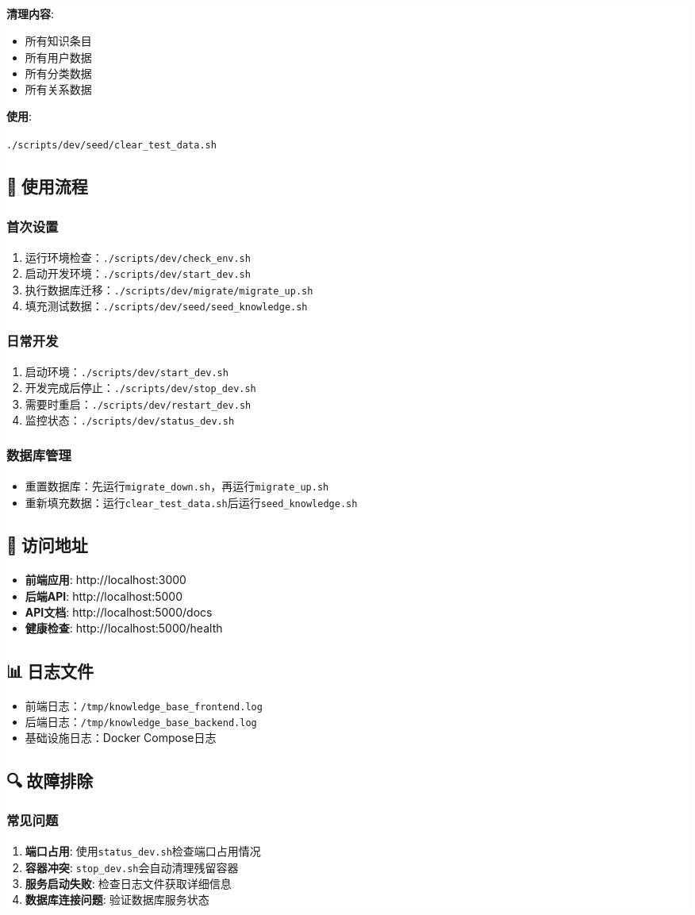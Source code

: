 **清理内容**:
- 所有知识条目
- 所有用户数据
- 所有分类数据
- 所有关系数据

**使用**:
```bash
./scripts/dev/seed/clear_test_data.sh
```

## 🔧 使用流程

### 首次设置
1. 运行环境检查：`./scripts/dev/check_env.sh`
2. 启动开发环境：`./scripts/dev/start_dev.sh`
3. 执行数据库迁移：`./scripts/dev/migrate/migrate_up.sh`
4. 填充测试数据：`./scripts/dev/seed/seed_knowledge.sh`

### 日常开发
1. 启动环境：`./scripts/dev/start_dev.sh`
2. 开发完成后停止：`./scripts/dev/stop_dev.sh`
3. 需要时重启：`./scripts/dev/restart_dev.sh`
4. 监控状态：`./scripts/dev/status_dev.sh`

### 数据库管理
- 重置数据库：先运行`migrate_down.sh`，再运行`migrate_up.sh`
- 重新填充数据：运行`clear_test_data.sh`后运行`seed_knowledge.sh`

## 🎯 访问地址

- **前端应用**: http://localhost:3000
- **后端API**: http://localhost:5000
- **API文档**: http://localhost:5000/docs
- **健康检查**: http://localhost:5000/health

## 📊 日志文件

- 前端日志：`/tmp/knowledge_base_frontend.log`
- 后端日志：`/tmp/knowledge_base_backend.log`
- 基础设施日志：Docker Compose日志

## 🔍 故障排除

### 常见问题
1. **端口占用**: 使用`status_dev.sh`检查端口占用情况
2. **容器冲突**: `stop_dev.sh`会自动清理残留容器
3. **服务启动失败**: 检查日志文件获取详细信息
4. **数据库连接问题**: 验证数据库服务状态
